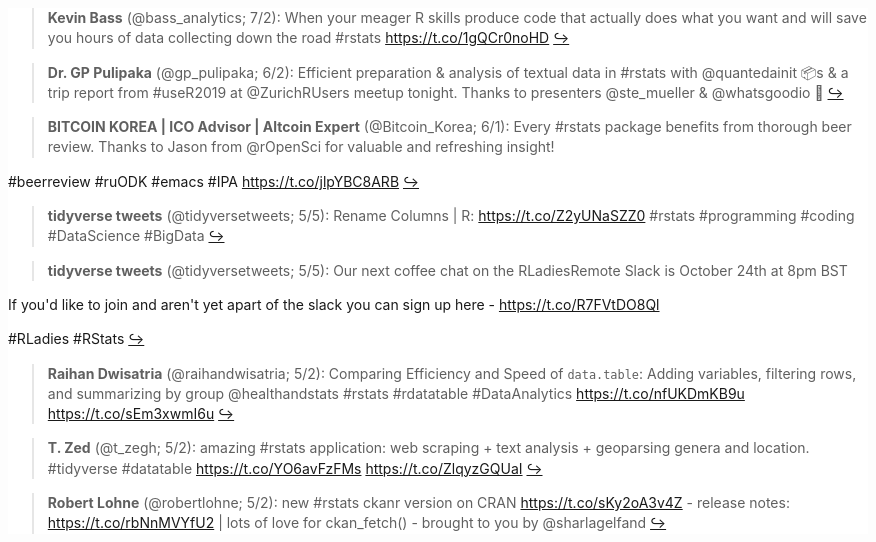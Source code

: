


> **Kevin Bass** (@bass_analytics; 7/2): When your meager R skills produce code that actually does what you want and will save you hours of data collecting down the road #rstats https://t.co/1gQCr0noHD  [&#8618;](https://twitter.com/dataandme/status/1183875057044602880)




> **Dr. GP Pulipaka** (@gp_pulipaka; 6/2): Efficient preparation &amp; analysis of textual data in #rstats with @quantedainit 📦s &amp; a trip report from #useR2019 at @ZurichRUsers meetup tonight. Thanks to presenters @ste_mueller &amp; @whatsgoodio 🙏  [&#8618;](https://twitter.com/dataandme/status/1183846044561498112)




> **BITCOIN KOREA | ICO Advisor | Altcoin Expert** (@Bitcoin_Korea; 6/1): Every #rstats package benefits from  thorough beer review. Thanks to Jason from @rOpenSci for valuable and refreshing insight!
>
#beerreview #ruODK #emacs #IPA https://t.co/jlpYBC8ARB  [&#8618;](https://twitter.com/dataandme/status/1183811515067043840)




> **tidyverse tweets** (@tidyversetweets; 5/5): Rename Columns | R: https://t.co/Z2yUNaSZZ0
#rstats #programming #coding #DataScience #BigData  [&#8618;](https://twitter.com/dataandme/status/1183841196172550145)




> **tidyverse tweets** (@tidyversetweets; 5/5): Our next coffee chat on the RLadiesRemote Slack is October 24th at 8pm BST 
>
If you'd like to join and aren't yet apart of the slack you can sign up here - https://t.co/R7FVtDO8Ql
>
#RLadies #RStats  [&#8618;](https://twitter.com/dataandme/status/1183834863176019970)




> **Raihan Dwisatria** (@raihandwisatria; 5/2): Comparing Efficiency and Speed of `data.table`: Adding variables, filtering rows, and summarizing by group
@healthandstats #rstats #rdatatable #DataAnalytics
https://t.co/nfUKDmKB9u https://t.co/sEm3xwmI6u  [&#8618;](https://twitter.com/dataandme/status/1183893979538038784)




> **T. Zed** (@t_zegh; 5/2): amazing #rstats application: web scraping + text analysis + geoparsing genera and location. #tidyverse #datatable 
https://t.co/YO6avFzFMs https://t.co/ZlqyzGQUaI  [&#8618;](https://twitter.com/dataandme/status/1183874092920950784)




> **Robert Lohne** (@robertlohne; 5/2): new #rstats ckanr version on CRAN  https://t.co/sKy2oA3v4Z - release notes: https://t.co/rbNnMVYfU2 | lots of love for ckan_fetch() - brought to you by  @sharlagelfand  [&#8618;](https://twitter.com/dataandme/status/1183820244881530885)
